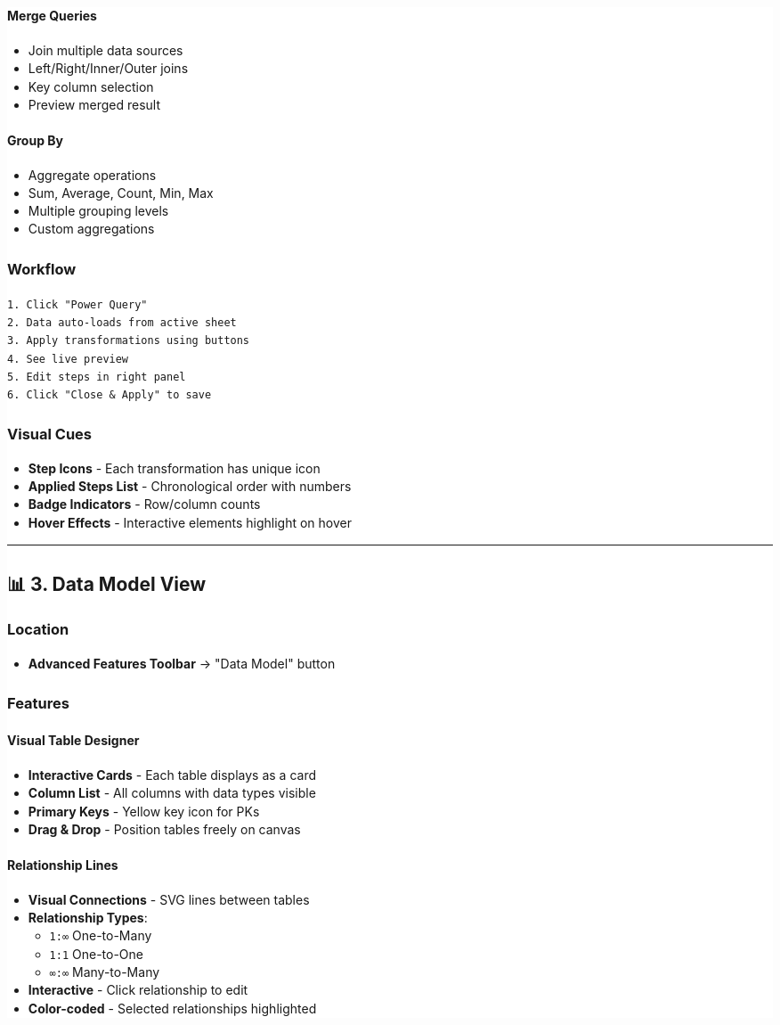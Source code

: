#### Merge Queries
- Join multiple data sources
- Left/Right/Inner/Outer joins
- Key column selection
- Preview merged result

#### Group By
- Aggregate operations
- Sum, Average, Count, Min, Max
- Multiple grouping levels
- Custom aggregations

### Workflow
```
1. Click "Power Query"
2. Data auto-loads from active sheet
3. Apply transformations using buttons
4. See live preview
5. Edit steps in right panel
6. Click "Close & Apply" to save
```

### Visual Cues
- **Step Icons** - Each transformation has unique icon
- **Applied Steps List** - Chronological order with numbers
- **Badge Indicators** - Row/column counts
- **Hover Effects** - Interactive elements highlight on hover

---

## 📊 3. Data Model View

### Location
- **Advanced Features Toolbar** → "Data Model" button

### Features

#### Visual Table Designer
- **Interactive Cards** - Each table displays as a card
- **Column List** - All columns with data types visible
- **Primary Keys** - Yellow key icon for PKs
- **Drag & Drop** - Position tables freely on canvas

#### Relationship Lines
- **Visual Connections** - SVG lines between tables
- **Relationship Types**:
  - `1:∞` One-to-Many
  - `1:1` One-to-One
  - `∞:∞` Many-to-Many
- **Interactive** - Click relationship to edit
- **Color-coded** - Selected relationships highlighted

